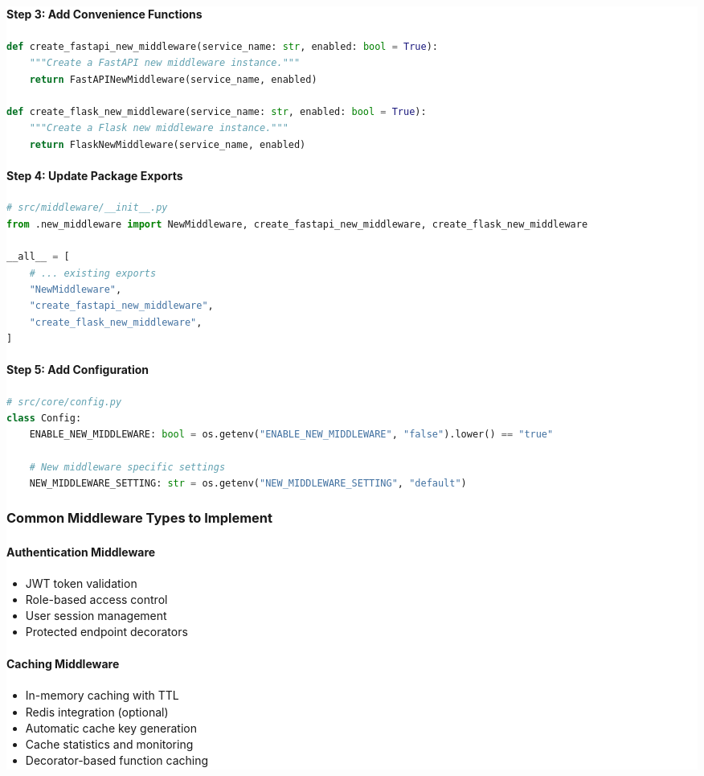```python
```

#### Step 3: Add Convenience Functions

```python
def create_fastapi_new_middleware(service_name: str, enabled: bool = True):
    """Create a FastAPI new middleware instance."""
    return FastAPINewMiddleware(service_name, enabled)

def create_flask_new_middleware(service_name: str, enabled: bool = True):
    """Create a Flask new middleware instance."""
    return FlaskNewMiddleware(service_name, enabled)
```

#### Step 4: Update Package Exports

```python
# src/middleware/__init__.py
from .new_middleware import NewMiddleware, create_fastapi_new_middleware, create_flask_new_middleware

__all__ = [
    # ... existing exports
    "NewMiddleware",
    "create_fastapi_new_middleware",
    "create_flask_new_middleware",
]
```

#### Step 5: Add Configuration

```python
# src/core/config.py
class Config:
    ENABLE_NEW_MIDDLEWARE: bool = os.getenv("ENABLE_NEW_MIDDLEWARE", "false").lower() == "true"
    
    # New middleware specific settings
    NEW_MIDDLEWARE_SETTING: str = os.getenv("NEW_MIDDLEWARE_SETTING", "default")
```

### Common Middleware Types to Implement

#### Authentication Middleware
- JWT token validation
- Role-based access control
- User session management
- Protected endpoint decorators

#### Caching Middleware
- In-memory caching with TTL
- Redis integration (optional)
- Automatic cache key generation
- Cache statistics and monitoring
- Decorator-based function caching
